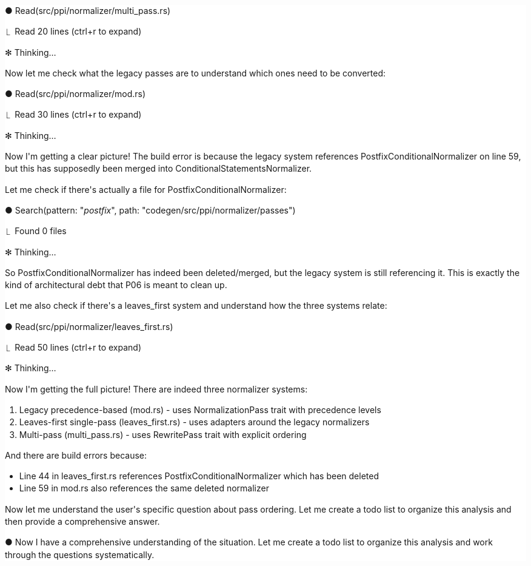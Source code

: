 
● Read(src/ppi/normalizer/multi_pass.rs)

  ⎿  Read 20 lines (ctrl+r to expand)


✻ Thinking…

  Now let me check what the legacy passes are to understand which ones need to be converted:


● Read(src/ppi/normalizer/mod.rs)

  ⎿  Read 30 lines (ctrl+r to expand)


✻ Thinking…

  Now I'm getting a clear picture! The build error is because the legacy system references PostfixConditionalNormalizer on line 59,
   but this has supposedly been merged into ConditionalStatementsNormalizer. 

  Let me check if there's actually a file for PostfixConditionalNormalizer:


● Search(pattern: "*postfix*", path: "codegen/src/ppi/normalizer/passes")

  ⎿  Found 0 files 


✻ Thinking…

  So PostfixConditionalNormalizer has indeed been deleted/merged, but the legacy system is still referencing it. This is exactly 
  the kind of architectural debt that P06 is meant to clean up.

  Let me also check if there's a leaves_first system and understand how the three systems relate:


● Read(src/ppi/normalizer/leaves_first.rs)

  ⎿  Read 50 lines (ctrl+r to expand)


✻ Thinking…

  Now I'm getting the full picture! There are indeed three normalizer systems:

  1. Legacy precedence-based (mod.rs) - uses NormalizationPass trait with precedence levels
  2. Leaves-first single-pass (leaves_first.rs) - uses adapters around the legacy normalizers  
  3. Multi-pass (multi_pass.rs) - uses RewritePass trait with explicit ordering

  And there are build errors because:
  - Line 44 in leaves_first.rs references PostfixConditionalNormalizer which has been deleted
  - Line 59 in mod.rs also references the same deleted normalizer

  Now let me understand the user's specific question about pass ordering. Let me create a todo list to organize this analysis and 
  then provide a comprehensive answer.


● Now I have a comprehensive understanding of the situation. Let me create a todo list to organize this analysis and work through
  the questions systematically.
